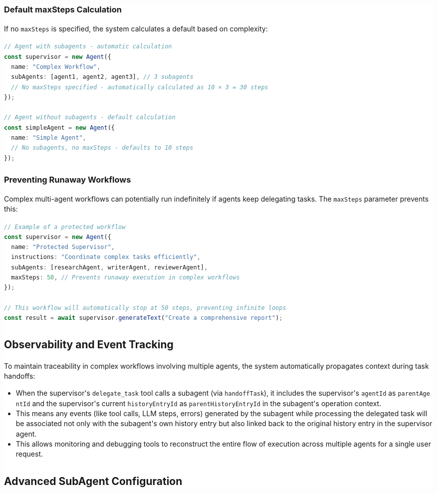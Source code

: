 ### Default maxSteps Calculation

If no `maxSteps` is specified, the system calculates a default based on complexity:

```ts
// Agent with subagents - automatic calculation
const supervisor = new Agent({
  name: "Complex Workflow",
  subAgents: [agent1, agent2, agent3], // 3 subagents
  // No maxSteps specified - automatically calculated as 10 × 3 = 30 steps
});

// Agent without subagents - default calculation
const simpleAgent = new Agent({
  name: "Simple Agent",
  // No subagents, no maxSteps - defaults to 10 steps
});
```

### Preventing Runaway Workflows

Complex multi-agent workflows can potentially run indefinitely if agents keep delegating tasks. The `maxSteps` parameter prevents this:

```ts
// Example of a protected workflow
const supervisor = new Agent({
  name: "Protected Supervisor",
  instructions: "Coordinate complex tasks efficiently",
  subAgents: [researchAgent, writerAgent, reviewerAgent],
  maxSteps: 50, // Prevents runaway execution in complex workflows
});

// This workflow will automatically stop at 50 steps, preventing infinite loops
const result = await supervisor.generateText("Create a comprehensive report");
```

## Observability and Event Tracking

To maintain traceability in complex workflows involving multiple agents, the system automatically propagates context during task handoffs:

- When the supervisor's `delegate_task` tool calls a subagent (via `handoffTask`), it includes the supervisor's `agentId` as `parentAgentId` and the supervisor's current `historyEntryId` as `parentHistoryEntryId` in the subagent's operation context.
- This means any events (like tool calls, LLM steps, errors) generated by the subagent while processing the delegated task will be associated not only with the subagent's own history entry but also linked back to the original history entry in the supervisor agent.
- This allows monitoring and debugging tools to reconstruct the entire flow of execution across multiple agents for a single user request.

## Advanced SubAgent Configuration
